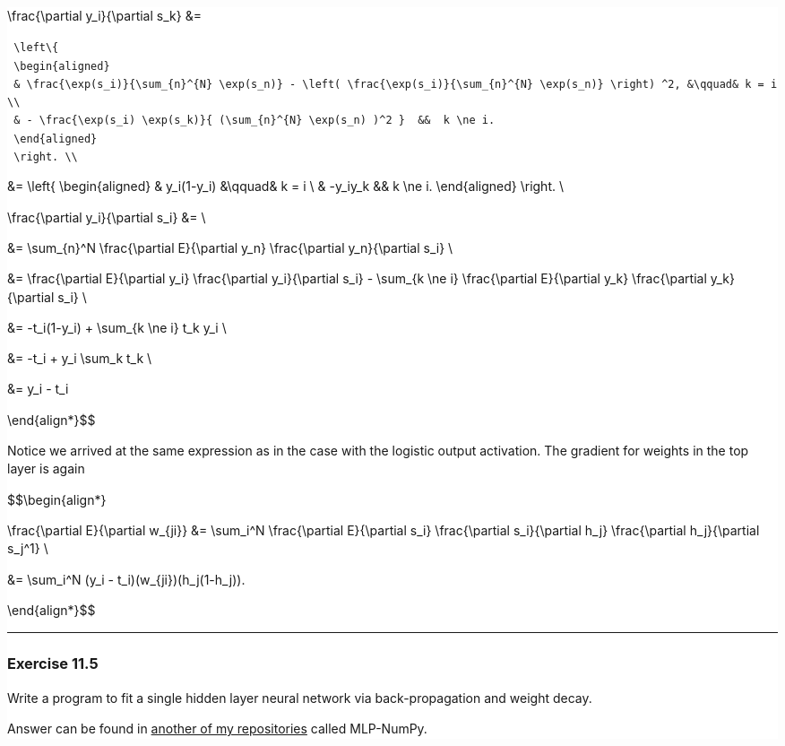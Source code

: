 \frac{\partial y_i}{\partial s_k} &= 

     \left\{
     \begin{aligned}
     & \frac{\exp(s_i)}{\sum_{n}^{N} \exp(s_n)} - \left( \frac{\exp(s_i)}{\sum_{n}^{N} \exp(s_n)} \right) ^2, &\qquad& k = i \\
     & - \frac{\exp(s_i) \exp(s_k)}{ (\sum_{n}^{N} \exp(s_n) )^2 }  &&  k \ne i.
     \end{aligned}
     \right. \\

&=   \left\{
     \begin{aligned}
     & y_i(1-y_i) &\qquad& k = i \\
     & -y_iy_k  &&  k \ne i.
     \end{aligned}
     \right. \\


\frac{\partial y_i}{\partial s_i} &= \\

&= \sum_{n}^N \frac{\partial E}{\partial y_n} \frac{\partial y_n}{\partial s_i} \\

&= \frac{\partial E}{\partial y_i} \frac{\partial y_i}{\partial s_i} - \sum_{k \ne i} \frac{\partial E}{\partial y_k} \frac{\partial y_k}{\partial s_i} \\

&= -t_i(1-y_i) + \sum_{k \ne i} t_k y_i \\

&= -t_i + y_i \sum_k t_k \\

&= y_i - t_i

\end{align*}$$


Notice we arrived at the same expression as in the case with the logistic output activation. The gradient for weights in the top layer is again

$$\begin{align*}

\frac{\partial E}{\partial w_{ji}} &= \sum_i^N \frac{\partial E}{\partial s_i} \frac{\partial s_i}{\partial h_j} \frac{\partial h_j}{\partial s_j^1} \\

&= \sum_i^N (y_i - t_i)(w_{ji})(h_j(1-h_j)).

\end{align*}$$


---



### Exercise 11.5

Write a program to fit a single hidden layer neural network via back-propagation and weight decay.

Answer can be found in [another of my repositories](https://github.com/alvaro-budria/MLP-NumPy) called MLP-NumPy.
